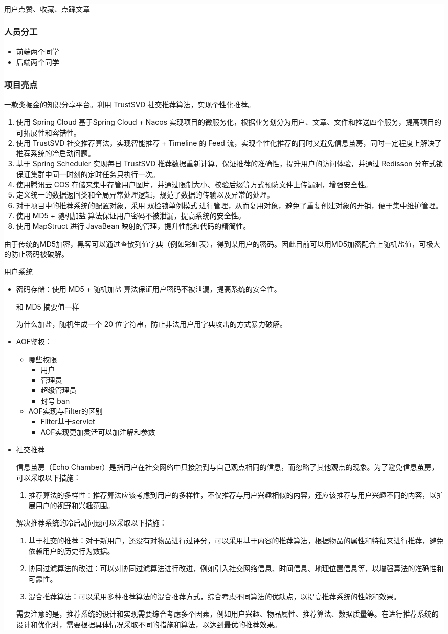 用户点赞、收藏、点踩文章

### 人员分工

- 前端两个同学
- 后端两个同学

### 项目亮点

一款类掘金的知识分享平台。利用 TrustSVD 社交推荐算法，实现个性化推荐。

1. 使用 Spring Cloud 基于Spring Cloud + Nacos 实现项目的微服务化，根据业务划分为用户、文章、文件和推送四个服务，提高项目的可拓展性和容错性。
2. 使用 TrustSVD 社交推荐算法，实现智能推荐 + Timeline 的 Feed 流，实现个性化推荐的同时又避免信息茧房，同时一定程度上解决了推荐系统的冷启动问题。
3. 基于 Spring Scheduler 实现每日 TrustSVD 推荐数据重新计算，保证推荐的准确性，提升用户的访问体验，并通过 Redisson 分布式锁保证集群中同一时刻的定时任务只执行一次。
4. 使用腾讯云 COS 存储来集中存管用户图片，并通过限制大小、校验后缀等方式预防文件上传漏洞，增强安全性。
5. 定义统一的数据返回类和全局异常处理逻辑，规范了数据的传输以及异常的处理。
6. 对于项目中的推荐系统的配置对象，采用 双检锁单例模式 进行管理，从而复用对象，避免了重复创建对象的开销，便于集中维护管理。 
7. 使用 MD5 + 随机加盐 算法保证用户密码不被泄漏，提高系统的安全性。
8. 使用 MapStruct 进行 JavaBean 映射的管理，提升性能和代码的精简性。



由于传统的MD5加密，黑客可以通过查散列值字典（例如彩虹表），得到某用户的密码。因此目前可以用MD5加密配合上随机盐值，可极大的防止密码被破解。

用户系统

- 密码存储：使用 MD5 + 随机加盐 算法保证用户密码不被泄漏，提高系统的安全性。

  和 MD5 摘要值一样

  为什么加盐，随机生成一个 20 位字符串，防止非法用户用字典攻击的方式暴力破解。

- AOF鉴权：

  - 哪些权限
    - 用户
    - 管理员
    - 超级管理员
    - 封号 ban
  - AOF实现与Filter的区别
    - Filter基于servlet
    - AOF实现更加灵活可以加注解和参数

- 社交推荐

  信息茧房（Echo Chamber）是指用户在社交网络中只接触到与自己观点相同的信息，而忽略了其他观点的现象。为了避免信息茧房，可以采取以下措施：

  1. 推荐算法的多样性：推荐算法应该考虑到用户的多样性，不仅推荐与用户兴趣相似的内容，还应该推荐与用户兴趣不同的内容，以扩展用户的视野和兴趣范围。


  解决推荐系统的冷启动问题可以采取以下措施：

  1. 基于社交的推荐：对于新用户，还没有对物品进行过评分，可以采用基于内容的推荐算法，根据物品的属性和特征来进行推荐，避免依赖用户的历史行为数据。

  2. 协同过滤算法的改进：可以对协同过滤算法进行改进，例如引入社交网络信息、时间信息、地理位置信息等，以增强算法的准确性和可靠性。

  3. 混合推荐算法：可以采用多种推荐算法的混合推荐方式，综合考虑不同算法的优缺点，以提高推荐系统的性能和效果。

  需要注意的是，推荐系统的设计和实现需要综合考虑多个因素，例如用户兴趣、物品属性、推荐算法、数据质量等。在进行推荐系统的设计和优化时，需要根据具体情况采取不同的措施和算法，以达到最优的推荐效果。

